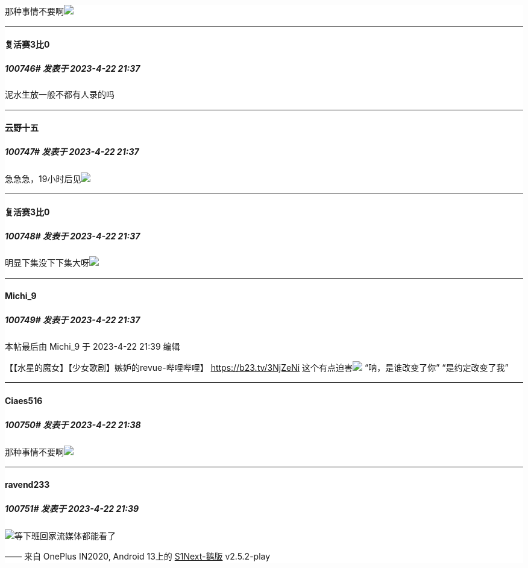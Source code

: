 那种事情不要啊<img src="https://static.saraba1st.com/image/smiley/face2017/217.gif" referrerpolicy="no-referrer">

*****

####  复活赛3比0  
##### 100746#       发表于 2023-4-22 21:37

泥水生放一般不都有人录的吗

*****

####  云野十五  
##### 100747#       发表于 2023-4-22 21:37

急急急，19小时后见<img src="https://static.saraba1st.com/image/smiley/face2017/076.png" referrerpolicy="no-referrer">

*****

####  复活赛3比0  
##### 100748#       发表于 2023-4-22 21:37

明显下集没下下集大呀<img src="https://static.saraba1st.com/image/smiley/face2017/037.png" referrerpolicy="no-referrer">

*****

####  Michi_9  
##### 100749#       发表于 2023-4-22 21:37

 本帖最后由 Michi_9 于 2023-4-22 21:39 编辑 

【【水星的魔女】【少女歌剧】嫉妒的revue-哔哩哔哩】 https://b23.tv/3NjZeNi
这个有点迫害<img src="https://static.saraba1st.com/image/smiley/face2017/066.png" referrerpolicy="no-referrer">
“呐，是谁改变了你”
“是约定改变了我”

*****

####  Ciaes516  
##### 100750#       发表于 2023-4-22 21:38

那种事情不要啊<img src="https://static.saraba1st.com/image/smiley/face2017/086.png" referrerpolicy="no-referrer">

*****

####  ravend233  
##### 100751#       发表于 2023-4-22 21:39

<img src="https://static.saraba1st.com/image/smiley/face2017/067.png" referrerpolicy="no-referrer">等下班回家流媒体都能看了

—— 来自 OnePlus IN2020, Android 13上的 [S1Next-鹅版](https://github.com/ykrank/S1-Next/releases) v2.5.2-play
